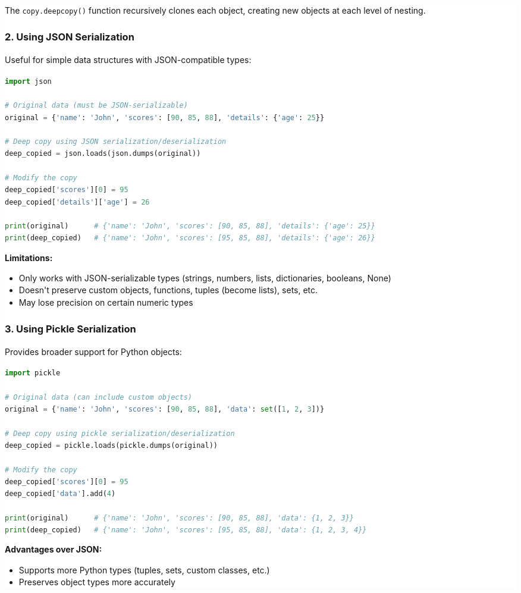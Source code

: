 The `copy.deepcopy()` function recursively clones each object, creating new objects at each level of nesting.

### 2. Using JSON Serialization

Useful for simple data structures with JSON-compatible types:

```python
import json

# Original data (must be JSON-serializable)
original = {'name': 'John', 'scores': [90, 85, 88], 'details': {'age': 25}}

# Deep copy using JSON serialization/deserialization
deep_copied = json.loads(json.dumps(original))

# Modify the copy
deep_copied['scores'][0] = 95
deep_copied['details']['age'] = 26

print(original)      # {'name': 'John', 'scores': [90, 85, 88], 'details': {'age': 25}}
print(deep_copied)   # {'name': 'John', 'scores': [95, 85, 88], 'details': {'age': 26}}
```

**Limitations:**
- Only works with JSON-serializable types (strings, numbers, lists, dictionaries, booleans, None)
- Doesn't preserve custom objects, functions, tuples (become lists), sets, etc.
- May lose precision on certain numeric types

### 3. Using Pickle Serialization

Provides broader support for Python objects:

```python
import pickle

# Original data (can include custom objects)
original = {'name': 'John', 'scores': [90, 85, 88], 'data': set([1, 2, 3])}

# Deep copy using pickle serialization/deserialization
deep_copied = pickle.loads(pickle.dumps(original))

# Modify the copy
deep_copied['scores'][0] = 95
deep_copied['data'].add(4)

print(original)      # {'name': 'John', 'scores': [90, 85, 88], 'data': {1, 2, 3}}
print(deep_copied)   # {'name': 'John', 'scores': [95, 85, 88], 'data': {1, 2, 3, 4}}
```

**Advantages over JSON:**
- Supports more Python types (tuples, sets, custom classes, etc.)
- Preserves object types more accurately

